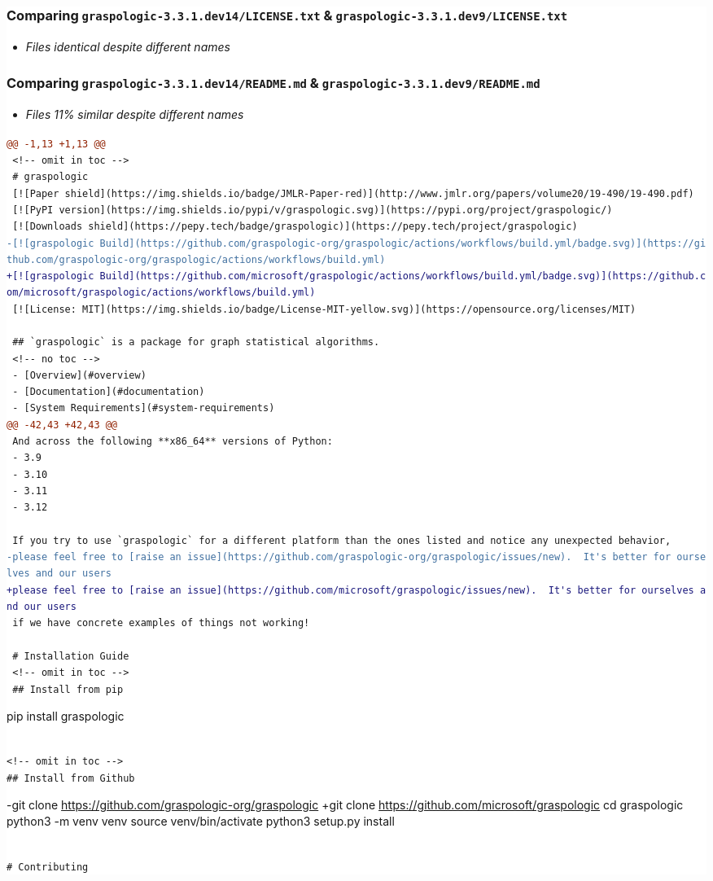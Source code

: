 ### Comparing `graspologic-3.3.1.dev14/LICENSE.txt` & `graspologic-3.3.1.dev9/LICENSE.txt`

 * *Files identical despite different names*

### Comparing `graspologic-3.3.1.dev14/README.md` & `graspologic-3.3.1.dev9/README.md`

 * *Files 11% similar despite different names*

```diff
@@ -1,13 +1,13 @@
 <!-- omit in toc -->
 # graspologic
 [![Paper shield](https://img.shields.io/badge/JMLR-Paper-red)](http://www.jmlr.org/papers/volume20/19-490/19-490.pdf)
 [![PyPI version](https://img.shields.io/pypi/v/graspologic.svg)](https://pypi.org/project/graspologic/)
 [![Downloads shield](https://pepy.tech/badge/graspologic)](https://pepy.tech/project/graspologic)
-[![graspologic Build](https://github.com/graspologic-org/graspologic/actions/workflows/build.yml/badge.svg)](https://github.com/graspologic-org/graspologic/actions/workflows/build.yml)
+[![graspologic Build](https://github.com/microsoft/graspologic/actions/workflows/build.yml/badge.svg)](https://github.com/microsoft/graspologic/actions/workflows/build.yml)
 [![License: MIT](https://img.shields.io/badge/License-MIT-yellow.svg)](https://opensource.org/licenses/MIT)
 
 ## `graspologic` is a package for graph statistical algorithms.
 <!-- no toc -->
 - [Overview](#overview)
 - [Documentation](#documentation)
 - [System Requirements](#system-requirements)
@@ -42,43 +42,43 @@
 And across the following **x86_64** versions of Python:
 - 3.9
 - 3.10
 - 3.11
 - 3.12
 
 If you try to use `graspologic` for a different platform than the ones listed and notice any unexpected behavior,
-please feel free to [raise an issue](https://github.com/graspologic-org/graspologic/issues/new).  It's better for ourselves and our users
+please feel free to [raise an issue](https://github.com/microsoft/graspologic/issues/new).  It's better for ourselves and our users
 if we have concrete examples of things not working!
 
 # Installation Guide
 <!-- omit in toc -->
 ## Install from pip
 ```
 pip install graspologic
 ```
 
 <!-- omit in toc -->
 ## Install from Github
 ```
-git clone https://github.com/graspologic-org/graspologic
+git clone https://github.com/microsoft/graspologic
 cd graspologic
 python3 -m venv venv
 source venv/bin/activate
 python3 setup.py install
 ```
 
 # Contributing
 ```